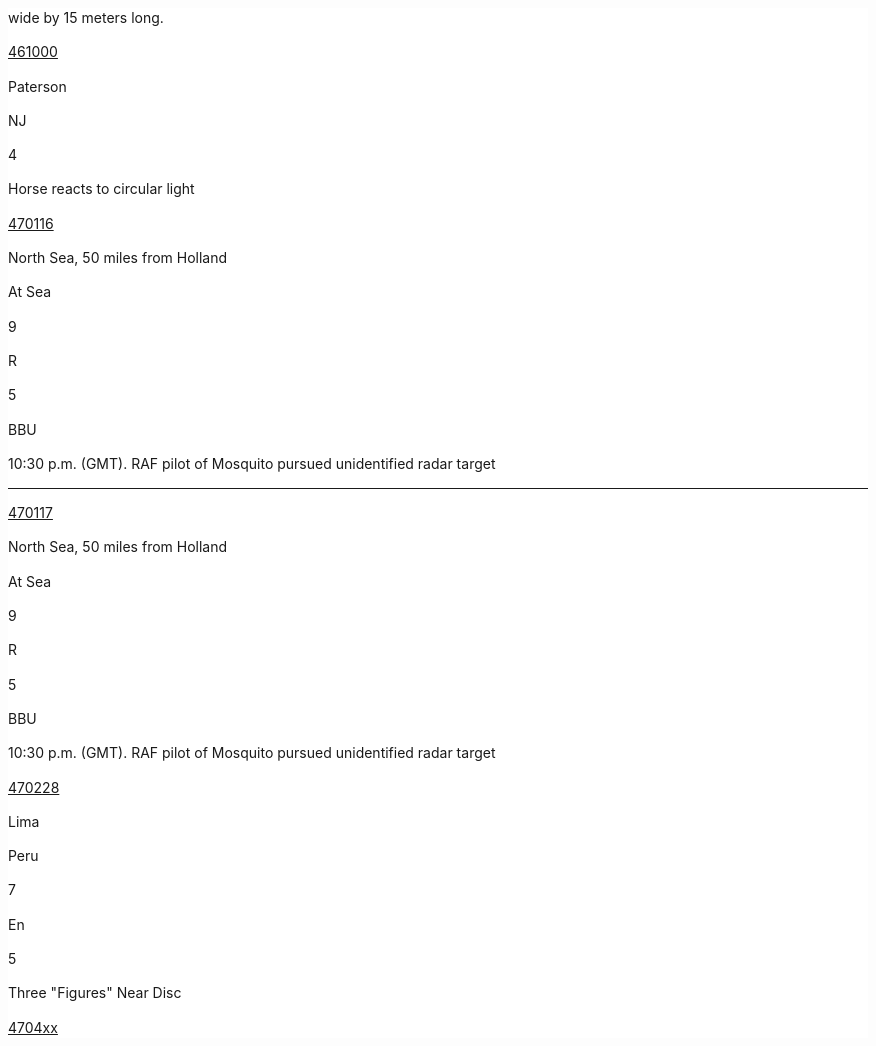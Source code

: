 wide by 15 meters long.

[461000](https://www.google.com/url?q=http://www.nicap.org/ar-4610xxdir.htm&sa=D&source=editors&ust=1675889625143623&usg=AOvVaw21foi3j2tTmIVappQ80VWW)

Paterson

NJ

4

Horse reacts to circular light

[470116](https://www.google.com/url?q=http://www.nicap.org/470116northseadir.htm&sa=D&source=editors&ust=1675889625145762&usg=AOvVaw2mq7YZIKJX48NUz8vs1_6J)

North Sea, 50 miles from Holland

At Sea

9

R

5

BBU

10:30 p.m. (GMT). RAF pilot of Mosquito pursued unidentified radar target

* * *

[470117](https://www.google.com/url?q=http://www.nicap.org/470117northseadir.htm&sa=D&source=editors&ust=1675889625148905&usg=AOvVaw2SVjEc0n0QU0O8uPOdTIj0)

North Sea, 50 miles from Holland

At Sea

9

R

5

BBU

10:30 p.m. (GMT). RAF pilot of Mosquito pursued unidentified radar target

[470228](https://www.google.com/url?q=http://www.nicap.org/470228lima_dir.htm&sa=D&source=editors&ust=1675889625151627&usg=AOvVaw1qGi55gu5sA3qGTuUwxLGg)

Lima

Peru

7

En

5

Three "Figures" Near Disc

[4704xx](https://www.google.com/url?q=http://www.nicap.org/4704XXrichmond_dir.htm&sa=D&source=editors&ust=1675889625153541&usg=AOvVaw1Ro6gt1ZzGRfTOSXe13ohZ)
